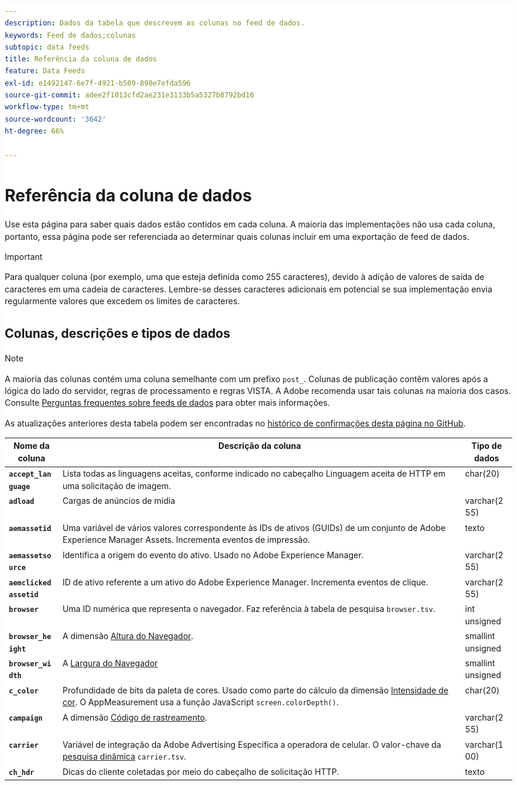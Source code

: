 ```yaml
---
description: Dados da tabela que descrevem as colunas no feed de dados.
keywords: Feed de dados;colunas
subtopic: data feeds
title: Referência da coluna de dados
feature: Data Feeds
exl-id: e1492147-6e7f-4921-b509-898e7efda596
source-git-commit: adee2f1013cfd2ae231e3133b5a5327b8792bd16
workflow-type: tm+mt
source-wordcount: '3642'
ht-degree: 66%

---
```


# Referência da coluna de dados

Use esta página para saber quais dados estão contidos em cada coluna. A maioria das implementações não usa cada coluna, portanto, essa página pode ser referenciada ao determinar quais colunas incluir em uma exportação de feed de dados.

>[!IMPORTANT]
>
>Para qualquer coluna (por exemplo, uma que esteja definida como 255 caracteres), devido à adição de valores de saída de caracteres em uma cadeia de caracteres. Lembre-se desses caracteres adicionais em potencial se sua implementação envia regularmente valores que excedem os limites de caracteres.

## Colunas, descrições e tipos de dados

>[!NOTE]
>
>A maioria das colunas contém uma coluna semelhante com um prefixo `post_`. Colunas de publicação contêm valores após a lógica do lado do servidor, regras de processamento e regras VISTA. A Adobe recomenda usar tais colunas na maioria dos casos. Consulte [Perguntas frequentes sobre feeds de dados](../df-faq.md) para obter mais informações.

As atualizações anteriores desta tabela podem ser encontradas no [histórico de confirmações desta página no GitHub](https://github.com/AdobeDocs/analytics.en/commits/main/help/export/analytics-data-feed/c-df-contents/datafeeds-reference.md).

| Nome da coluna | Descrição da coluna | Tipo de dados |
| --- | --- | --- |
| **`accept_language`** | Lista todas as linguagens aceitas, conforme indicado no cabeçalho Linguagem aceita de HTTP em uma solicitação de imagem. | char(20) |
| **`adload`** | Cargas de anúncios de mídia | varchar(255) |
| **`aemassetid`** | Uma variável de vários valores correspondente às IDs de ativos (GUIDs) de um conjunto de Adobe Experience Manager Assets. Incrementa eventos de impressão. | texto |
| **`aemassetsource`** | Identifica a origem do evento do ativo. Usado no Adobe Experience Manager. | varchar(255) |
| **`aemclickedassetid`** | ID de ativo referente a um ativo do Adobe Experience Manager. Incrementa eventos de clique. | varchar(255) |
| **`browser`** | Uma ID numérica que representa o navegador. Faz referência à tabela de pesquisa `browser.tsv`. | int unsigned |
| **`browser_height`** | A dimensão [Altura do Navegador](/help/components/dimensions/browser-height.md). | smallint unsigned |
| **`browser_width`** | A [Largura do Navegador](/help/components/dimensions/browser-width.md) | smallint unsigned |
| **`c_color`** | Profundidade de bits da paleta de cores. Usado como parte do cálculo da dimensão [Intensidade de cor](/help/components/dimensions/color-depth.md). O AppMeasurement usa a função JavaScript `screen.colorDepth()`. | char(20) |
| **`campaign`** | A dimensão [Código de rastreamento](/help/components/dimensions/tracking-code.md). | varchar(255) |
| **`carrier`** | Variável de integração da Adobe Advertising Especifica a operadora de celular. O valor-chave da [pesquisa dinâmica](dynamic-lookups.md) `carrier.tsv`. | varchar(100) |
| **`ch_hdr`** | Dicas do cliente coletadas por meio do cabeçalho de solicitação HTTP. | texto |